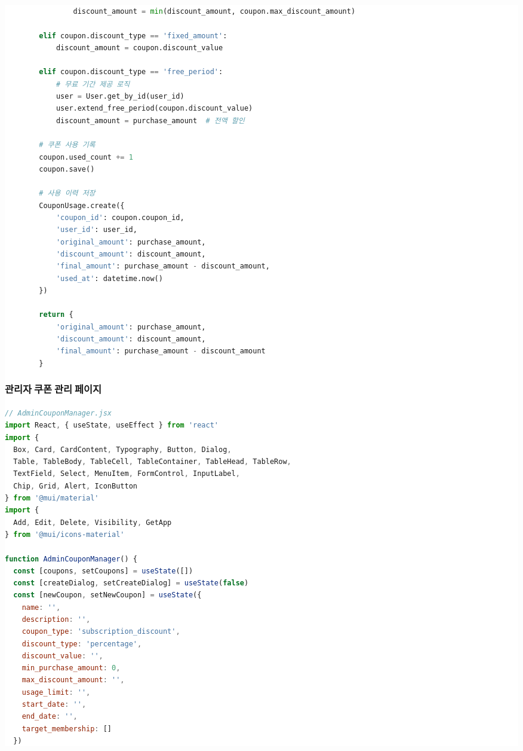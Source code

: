 ```python
                discount_amount = min(discount_amount, coupon.max_discount_amount)
                
        elif coupon.discount_type == 'fixed_amount':
            discount_amount = coupon.discount_value
            
        elif coupon.discount_type == 'free_period':
            # 무료 기간 제공 로직
            user = User.get_by_id(user_id)
            user.extend_free_period(coupon.discount_value)
            discount_amount = purchase_amount  # 전액 할인
        
        # 쿠폰 사용 기록
        coupon.used_count += 1
        coupon.save()
        
        # 사용 이력 저장
        CouponUsage.create({
            'coupon_id': coupon.coupon_id,
            'user_id': user_id,
            'original_amount': purchase_amount,
            'discount_amount': discount_amount,
            'final_amount': purchase_amount - discount_amount,
            'used_at': datetime.now()
        })
        
        return {
            'original_amount': purchase_amount,
            'discount_amount': discount_amount,
            'final_amount': purchase_amount - discount_amount
        }
```

### 관리자 쿠폰 관리 페이지
```javascript
// AdminCouponManager.jsx
import React, { useState, useEffect } from 'react'
import {
  Box, Card, CardContent, Typography, Button, Dialog,
  Table, TableBody, TableCell, TableContainer, TableHead, TableRow,
  TextField, Select, MenuItem, FormControl, InputLabel,
  Chip, Grid, Alert, IconButton
} from '@mui/material'
import {
  Add, Edit, Delete, Visibility, GetApp
} from '@mui/icons-material'

function AdminCouponManager() {
  const [coupons, setCoupons] = useState([])
  const [createDialog, setCreateDialog] = useState(false)
  const [newCoupon, setNewCoupon] = useState({
    name: '',
    description: '',
    coupon_type: 'subscription_discount',
    discount_type: 'percentage',
    discount_value: '',
    min_purchase_amount: 0,
    max_discount_amount: '',
    usage_limit: '',
    start_date: '',
    end_date: '',
    target_membership: []
  })

```